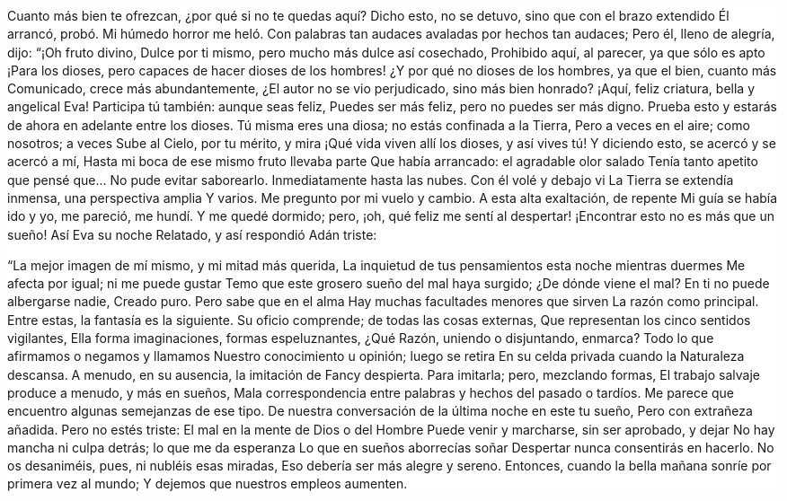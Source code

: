 Cuanto más bien te ofrezcan, ¿por qué si no te quedas aquí?
Dicho esto, no se detuvo, sino que con el brazo extendido
Él arrancó, probó. Mi húmedo horror me heló.
Con palabras tan audaces avaladas por hechos tan audaces;
Pero él, lleno de alegría, dijo: “¡Oh fruto divino,
Dulce por ti mismo, pero mucho más dulce así cosechado,
Prohibido aquí, al parecer, ya que sólo es apto
¡Para los dioses, pero capaces de hacer dioses de los hombres!
¿Y por qué no dioses de los hombres, ya que el bien, cuanto más
Comunicado, crece más abundantemente,
¿El autor no se vio perjudicado, sino más bien honrado?
¡Aquí, feliz criatura, bella y angelical Eva!
Participa tú también: aunque seas feliz,
Puedes ser más feliz, pero no puedes ser más digno.
Prueba esto y estarás de ahora en adelante entre los dioses.
Tú misma eres una diosa; no estás confinada a la Tierra,
Pero a veces en el aire; como nosotros; a veces
Sube al Cielo, por tu mérito, y mira
¡Qué vida viven allí los dioses, y así vives tú!
Y diciendo esto, se acercó y se acercó a mí,
Hasta mi boca de ese mismo fruto llevaba parte
Que había arrancado: el agradable olor salado
Tenía tanto apetito que pensé que...
No pude evitar saborearlo. Inmediatamente hasta las nubes.
Con él volé y debajo vi
La Tierra se extendía inmensa, una perspectiva amplia
Y varios. Me pregunto por mi vuelo y cambio.
A esta alta exaltación, de repente
Mi guía se había ido y yo, me pareció, me hundí.
Y me quedé dormido; pero, ¡oh, qué feliz me sentí al despertar!
¡Encontrar esto no es más que un sueño! Así Eva su noche
Relatado, y así respondió Adán triste:

“La mejor imagen de mí mismo, y mi mitad más querida,
La inquietud de tus pensamientos esta noche mientras duermes
Me afecta por igual; ni ​​me puede gustar
Temo que este grosero sueño del mal haya surgido;
¿De dónde viene el mal? En ti no puede albergarse nadie,
Creado puro. Pero sabe que en el alma
Hay muchas facultades menores que sirven
La razón como principal. Entre estas, la fantasía es la siguiente.
Su oficio comprende; de ​​todas las cosas externas,
Que representan los cinco sentidos vigilantes,
Ella forma imaginaciones, formas espeluznantes,
¿Qué Razón, uniendo o disjuntando, enmarca?
Todo lo que afirmamos o negamos y llamamos
Nuestro conocimiento u opinión; luego se retira
En su celda privada cuando la Naturaleza descansa.
A menudo, en su ausencia, la imitación de Fancy despierta.
Para imitarla; pero, mezclando formas,
El trabajo salvaje produce a menudo, y más en sueños,
Mala correspondencia entre palabras y hechos del pasado o tardíos.
Me parece que encuentro algunas semejanzas de ese tipo.
De nuestra conversación de la última noche en este tu sueño,
Pero con extrañeza añadida. Pero no estés triste:
El mal en la mente de Dios o del Hombre
Puede venir y marcharse, sin ser aprobado, y dejar
No hay mancha ni culpa detrás; lo que me da esperanza
Lo que en sueños aborrecías soñar
Despertar nunca consentirás en hacerlo.
No os desaniméis, pues, ni nubléis esas miradas,
Eso debería ser más alegre y sereno.
Entonces, cuando la bella mañana sonríe por primera vez al mundo;
Y dejemos que nuestros empleos aumenten.